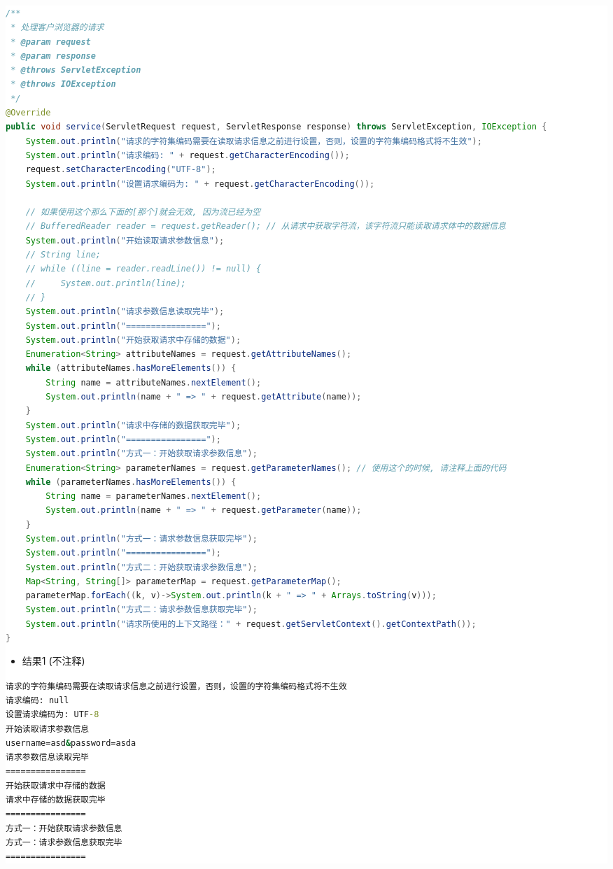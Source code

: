 ```java
/**
 * 处理客户浏览器的请求
 * @param request
 * @param response
 * @throws ServletException
 * @throws IOException
 */
@Override
public void service(ServletRequest request, ServletResponse response) throws ServletException, IOException {
    System.out.println("请求的字符集编码需要在读取请求信息之前进行设置，否则，设置的字符集编码格式将不生效");
    System.out.println("请求编码: " + request.getCharacterEncoding());
    request.setCharacterEncoding("UTF-8");
    System.out.println("设置请求编码为: " + request.getCharacterEncoding());

    // 如果使用这个那么下面的[那个]就会无效, 因为流已经为空
    // BufferedReader reader = request.getReader(); // 从请求中获取字符流，该字符流只能读取请求体中的数据信息
    System.out.println("开始读取请求参数信息");
    // String line;
    // while ((line = reader.readLine()) != null) {
    //     System.out.println(line);
    // }
    System.out.println("请求参数信息读取完毕");
    System.out.println("================");
    System.out.println("开始获取请求中存储的数据");
    Enumeration<String> attributeNames = request.getAttributeNames();
    while (attributeNames.hasMoreElements()) {
        String name = attributeNames.nextElement();
        System.out.println(name + " => " + request.getAttribute(name));
    }
    System.out.println("请求中存储的数据获取完毕");
    System.out.println("================");
    System.out.println("方式一：开始获取请求参数信息");
    Enumeration<String> parameterNames = request.getParameterNames(); // 使用这个的时候, 请注释上面的代码
    while (parameterNames.hasMoreElements()) {
        String name = parameterNames.nextElement();
        System.out.println(name + " => " + request.getParameter(name));
    }
    System.out.println("方式一：请求参数信息获取完毕");
    System.out.println("================");
    System.out.println("方式二：开始获取请求参数信息");
    Map<String, String[]> parameterMap = request.getParameterMap();
    parameterMap.forEach((k, v)->System.out.println(k + " => " + Arrays.toString(v)));
    System.out.println("方式二：请求参数信息获取完毕");
    System.out.println("请求所使用的上下文路径：" + request.getServletContext().getContextPath());
}
```

- 结果1 (不注释)

```cmd
请求的字符集编码需要在读取请求信息之前进行设置，否则，设置的字符集编码格式将不生效
请求编码: null
设置请求编码为: UTF-8
开始读取请求参数信息
username=asd&password=asda
请求参数信息读取完毕
================
开始获取请求中存储的数据
请求中存储的数据获取完毕
================
方式一：开始获取请求参数信息
方式一：请求参数信息获取完毕
================
```